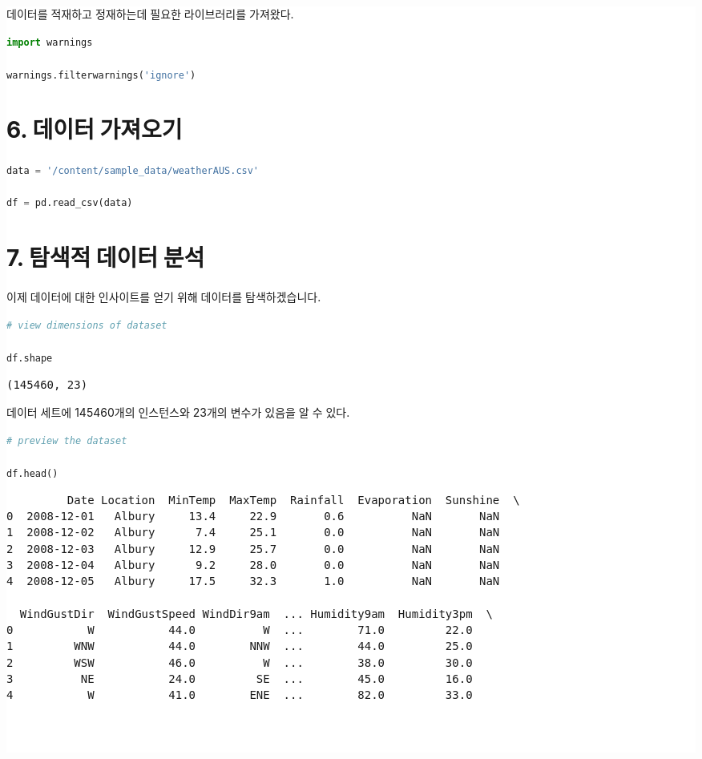 데이터를 적재하고 정재하는데 필요한 라이브러리를 가져왔다.



```python
import warnings

warnings.filterwarnings('ignore')
```

# **6. 데이터 가져오기** <a class="anchor" id="6"></a>








```python
data = '/content/sample_data/weatherAUS.csv'

df = pd.read_csv(data)
```

# **7. 탐색적 데이터 분석** <a class="anchor" id="7"></a>



이제 데이터에 대한 인사이트를 얻기 위해 데이터를 탐색하겠습니다.



```python
# view dimensions of dataset

df.shape
```

<pre>
(145460, 23)
</pre>
데이터 세트에 145460개의 인스턴스와 23개의 변수가 있음을 알 수 있다.



```python
# preview the dataset

df.head()
```

<pre>
         Date Location  MinTemp  MaxTemp  Rainfall  Evaporation  Sunshine  \
0  2008-12-01   Albury     13.4     22.9       0.6          NaN       NaN   
1  2008-12-02   Albury      7.4     25.1       0.0          NaN       NaN   
2  2008-12-03   Albury     12.9     25.7       0.0          NaN       NaN   
3  2008-12-04   Albury      9.2     28.0       0.0          NaN       NaN   
4  2008-12-05   Albury     17.5     32.3       1.0          NaN       NaN   

  WindGustDir  WindGustSpeed WindDir9am  ... Humidity9am  Humidity3pm  \
0           W           44.0          W  ...        71.0         22.0   
1         WNW           44.0        NNW  ...        44.0         25.0   
2         WSW           46.0          W  ...        38.0         30.0   
3          NE           24.0         SE  ...        45.0         16.0   
4           W           41.0        ENE  ...        82.0         33.0   
